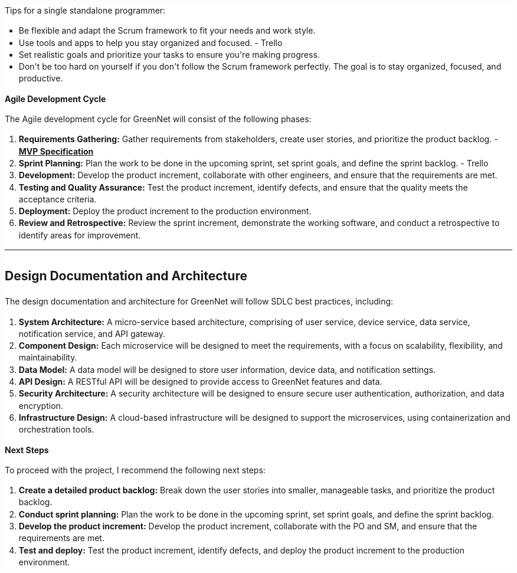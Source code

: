 Tips for a single standalone programmer:

- Be flexible and adapt the Scrum framework to fit your needs and work style.
- Use tools and apps to help you stay organized and focused. - Trello
- Set realistic goals and prioritize your tasks to ensure you're making progress.
- Don't be too hard on yourself if you don't follow the Scrum framework perfectly. The goal is to stay organized, focused, and productive.

**Agile Development Cycle**

The Agile development cycle for GreenNet will consist of the following phases:

1. **Requirements Gathering:** Gather requirements from stakeholders, create user stories, and prioritize the product backlog. - **[MVP Specification](https://docs.google.com/document/d/1ScSxIL75ttZ9DQ43IDMus48VLf5tBi6JCZyY-yqKbrA/edit)**
2. **Sprint Planning:** Plan the work to be done in the upcoming sprint, set sprint goals, and define the sprint backlog. - Trello
3. **Development:** Develop the product increment, collaborate with other engineers, and ensure that the requirements are met.
4. **Testing and Quality Assurance:** Test the product increment, identify defects, and ensure that the quality meets the acceptance criteria.
5. **Deployment:** Deploy the product increment to the production environment.
6. **Review and Retrospective:** Review the sprint increment, demonstrate the working software, and conduct a retrospective to identify areas for improvement.

---

## **Design Documentation and Architecture**

The design documentation and architecture for GreenNet will follow SDLC best practices, including:

1. **System Architecture:** A micro-service based architecture, comprising of user service, device service, data service, notification service, and API gateway.
2. **Component Design:** Each microservice will be designed to meet the requirements, with a focus on scalability, flexibility, and maintainability.
3. **Data Model:** A data model will be designed to store user information, device data, and notification settings.
4. **API Design:** A RESTful API will be designed to provide access to GreenNet features and data.
5. **Security Architecture:** A security architecture will be designed to ensure secure user authentication, authorization, and data encryption.
6. **Infrastructure Design:** A cloud-based infrastructure will be designed to support the microservices, using containerization and orchestration tools.

**Next Steps**

To proceed with the project, I recommend the following next steps:

1. **Create a detailed product backlog:** Break down the user stories into smaller, manageable tasks, and prioritize the product backlog.
2. **Conduct sprint planning:** Plan the work to be done in the upcoming sprint, set sprint goals, and define the sprint backlog.
3. **Develop the product increment:** Develop the product increment, collaborate with the PO and SM, and ensure that the requirements are met.
4. **Test and deploy:** Test the product increment, identify defects, and deploy the product increment to the production environment.
